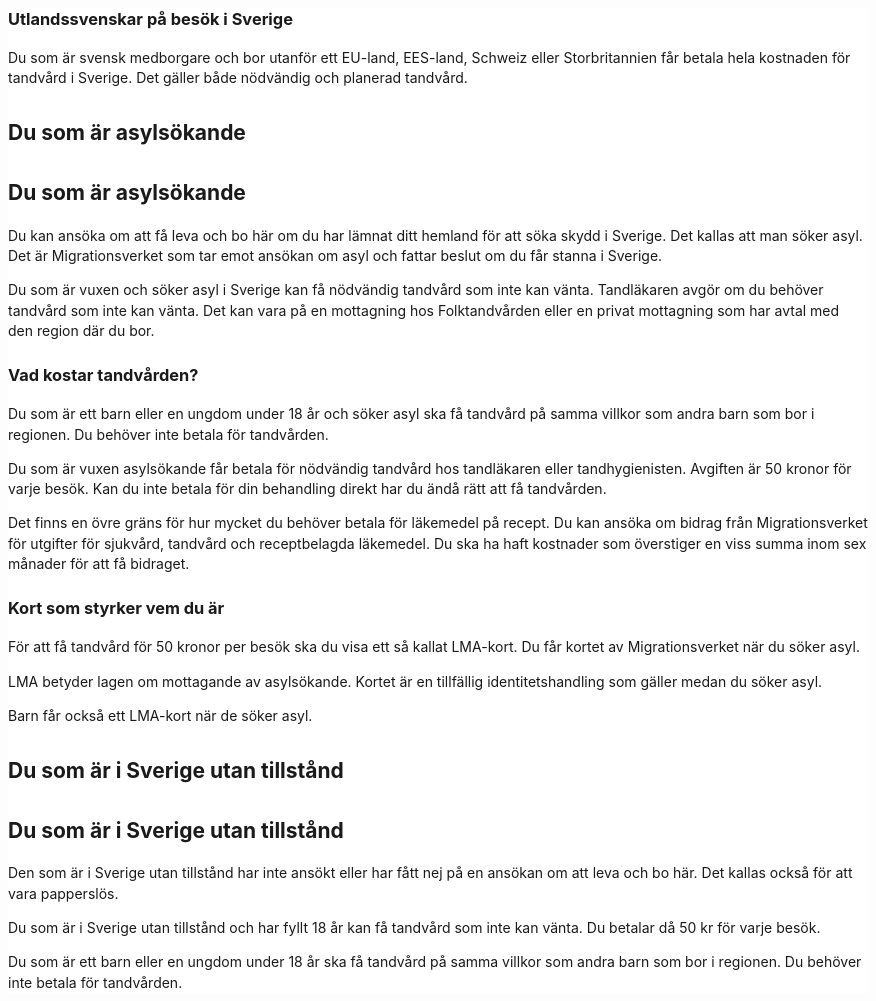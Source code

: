 ### Utlandssvenskar på besök i Sverige

Du som är svensk medborgare och bor utanför ett EU-land, EES-land, Schweiz eller Storbritannien får betala hela kostnaden för tandvård i Sverige. Det gäller både nödvändig och planerad tandvård.

Du som är asylsökande
---------------------

Du som är asylsökande
---------------------

Du kan ansöka om att få leva och bo här om du har lämnat ditt hemland för att söka skydd i Sverige. Det kallas att man söker asyl. Det är Migrationsverket som tar emot ansökan om asyl och fattar beslut om du får stanna i Sverige.

Du som är vuxen och söker asyl i Sverige kan få nödvändig tandvård som inte kan vänta. Tandläkaren avgör om du behöver tandvård som inte kan vänta. Det kan vara på en mottagning hos Folktandvården eller en privat mottagning som har avtal med den region där du bor.

### Vad kostar tandvården?

Du som är ett barn eller en ungdom under 18 år och söker asyl ska få tandvård på samma villkor som andra barn som bor i regionen. Du behöver inte betala för tandvården.

Du som är vuxen asylsökande får betala för nödvändig tandvård hos tandläkaren eller tandhygienisten. Avgiften är 50 kronor för varje besök. Kan du inte betala för din behandling direkt har du ändå rätt att få tandvården.

Det finns en övre gräns för hur mycket du behöver betala för läkemedel på recept. Du kan ansöka om bidrag från Migrationsverket för utgifter för sjukvård, tandvård och receptbelagda läkemedel. Du ska ha haft kostnader som överstiger en viss summa inom sex månader för att få bidraget.

### Kort som styrker vem du är

För att få tandvård för 50 kronor per besök ska du visa ett så kallat LMA-kort. Du får kortet av Migrationsverket när du söker asyl.

LMA betyder lagen om mottagande av asylsökande. Kortet är en tillfällig identitetshandling som gäller medan du söker asyl.

Barn får också ett LMA-kort när de söker asyl.

Du som är i Sverige utan tillstånd
----------------------------------

Du som är i Sverige utan tillstånd
----------------------------------

Den som är i Sverige utan tillstånd har inte ansökt eller har fått nej på en ansökan om att leva och bo här. Det kallas också för att vara papperslös.

Du som är i Sverige utan tillstånd och har fyllt 18 år kan få tandvård som inte kan vänta. Du betalar då 50 kr för varje besök.

Du som är ett barn eller en ungdom under 18 år ska få tandvård på samma villkor som andra barn som bor i regionen. Du behöver inte betala för tandvården.
